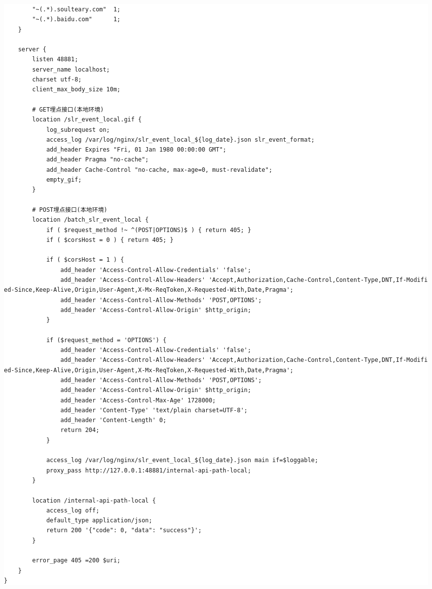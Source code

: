 ```nginx
        "~(.*).soulteary.com"  1;
        "~(.*).baidu.com"      1;
    }

    server {
        listen 48881;
        server_name localhost;
        charset utf-8;
        client_max_body_size 10m;

        # GET埋点接口(本地环境)
        location /slr_event_local.gif {
            log_subrequest on;
            access_log /var/log/nginx/slr_event_local_${log_date}.json slr_event_format;
            add_header Expires "Fri, 01 Jan 1980 00:00:00 GMT";
            add_header Pragma "no-cache";
            add_header Cache-Control "no-cache, max-age=0, must-revalidate";
            empty_gif;
        }

        # POST埋点接口(本地环境)
        location /batch_slr_event_local {
            if ( $request_method !~ ^(POST|OPTIONS)$ ) { return 405; }
            if ( $corsHost = 0 ) { return 405; }

            if ( $corsHost = 1 ) {
                add_header 'Access-Control-Allow-Credentials' 'false';
                add_header 'Access-Control-Allow-Headers' 'Accept,Authorization,Cache-Control,Content-Type,DNT,If-Modified-Since,Keep-Alive,Origin,User-Agent,X-Mx-ReqToken,X-Requested-With,Date,Pragma';
                add_header 'Access-Control-Allow-Methods' 'POST,OPTIONS';
                add_header 'Access-Control-Allow-Origin' $http_origin;
            }

            if ($request_method = 'OPTIONS') {
                add_header 'Access-Control-Allow-Credentials' 'false';
                add_header 'Access-Control-Allow-Headers' 'Accept,Authorization,Cache-Control,Content-Type,DNT,If-Modified-Since,Keep-Alive,Origin,User-Agent,X-Mx-ReqToken,X-Requested-With,Date,Pragma';
                add_header 'Access-Control-Allow-Methods' 'POST,OPTIONS';
                add_header 'Access-Control-Allow-Origin' $http_origin;
                add_header 'Access-Control-Max-Age' 1728000;
                add_header 'Content-Type' 'text/plain charset=UTF-8';
                add_header 'Content-Length' 0;
                return 204;
            }

            access_log /var/log/nginx/slr_event_local_${log_date}.json main if=$loggable;
            proxy_pass http://127.0.0.1:48881/internal-api-path-local;
        }

        location /internal-api-path-local {
            access_log off;
            default_type application/json;
            return 200 '{"code": 0, "data": "success"}';
        }

        error_page 405 =200 $uri;
    }
}
```
